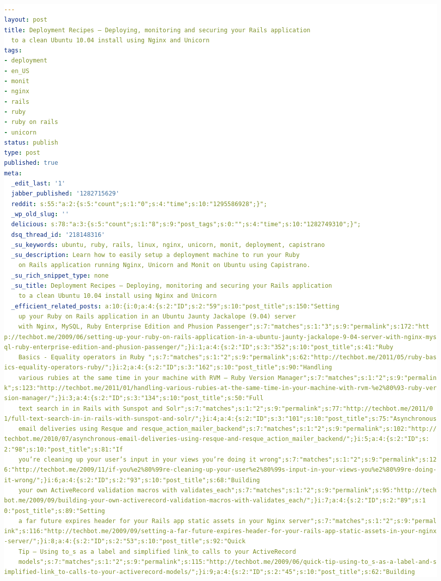 ```yaml
---
layout: post
title: Deployment Recipes – Deploying, monitoring and securing your Rails application
  to a clean Ubuntu 10.04 install using Nginx and Unicorn
tags:
- deployment
- en_US
- monit
- nginx
- rails
- ruby
- ruby on rails
- unicorn
status: publish
type: post
published: true
meta:
  _edit_last: '1'
  jabber_published: '1282715629'
  reddit: s:55:"a:2:{s:5:"count";s:1:"0";s:4:"time";s:10:"1295586928";}";
  _wp_old_slug: ''
  delicious: s:78:"a:3:{s:5:"count";s:1:"8";s:9:"post_tags";s:0:"";s:4:"time";s:10:"1282749310";}";
  dsq_thread_id: '218148316'
  _su_keywords: ubuntu, ruby, rails, linux, nginx, unicorn, monit, deployment, capistrano
  _su_description: Learn how to easily setup a deployment machine to run your Ruby
    on Rails application running Nginx, Unicorn and Monit on Ubuntu using Capistrano.
  _su_rich_snippet_type: none
  _su_title: Deployment Recipes – Deploying, monitoring and securing your Rails application
    to a clean Ubuntu 10.04 install using Nginx and Unicorn
  _efficient_related_posts: a:10:{i:0;a:4:{s:2:"ID";s:2:"59";s:10:"post_title";s:150:"Setting
    up your Ruby on Rails application in an Ubuntu Jaunty Jackalope (9.04) server
    with Nginx, MySQL, Ruby Enterprise Edition and Phusion Passenger";s:7:"matches";s:1:"3";s:9:"permalink";s:172:"http://techbot.me/2009/06/setting-up-your-ruby-on-rails-application-in-a-ubuntu-jaunty-jackalope-9-04-server-with-nginx-mysql-ruby-enterprise-edition-and-phusion-passenger/";}i:1;a:4:{s:2:"ID";s:3:"352";s:10:"post_title";s:41:"Ruby
    Basics - Equality operators in Ruby ";s:7:"matches";s:1:"2";s:9:"permalink";s:62:"http://techbot.me/2011/05/ruby-basics-equality-operators-ruby/";}i:2;a:4:{s:2:"ID";s:3:"162";s:10:"post_title";s:90:"Handling
    various rubies at the same time in your machine with RVM – Ruby Version Manager";s:7:"matches";s:1:"2";s:9:"permalink";s:123:"http://techbot.me/2011/01/handling-various-rubies-at-the-same-time-in-your-machine-with-rvm-%e2%80%93-ruby-version-manager/";}i:3;a:4:{s:2:"ID";s:3:"134";s:10:"post_title";s:50:"Full
    text search in in Rails with Sunspot and Solr";s:7:"matches";s:1:"2";s:9:"permalink";s:77:"http://techbot.me/2011/01/full-text-search-in-in-rails-with-sunspot-and-solr/";}i:4;a:4:{s:2:"ID";s:3:"101";s:10:"post_title";s:75:"Asynchronous
    email deliveries using Resque and resque_action_mailer_backend";s:7:"matches";s:1:"2";s:9:"permalink";s:102:"http://techbot.me/2010/07/asynchronous-email-deliveries-using-resque-and-resque_action_mailer_backend/";}i:5;a:4:{s:2:"ID";s:2:"98";s:10:"post_title";s:81:"If
    you’re cleaning up your user’s input in your views you’re doing it wrong";s:7:"matches";s:1:"2";s:9:"permalink";s:126:"http://techbot.me/2009/11/if-you%e2%80%99re-cleaning-up-your-user%e2%80%99s-input-in-your-views-you%e2%80%99re-doing-it-wrong/";}i:6;a:4:{s:2:"ID";s:2:"93";s:10:"post_title";s:68:"Building
    your own ActiveRecord validation macros with validates_each";s:7:"matches";s:1:"2";s:9:"permalink";s:95:"http://techbot.me/2009/09/building-your-own-activerecord-validation-macros-with-validates_each/";}i:7;a:4:{s:2:"ID";s:2:"89";s:10:"post_title";s:89:"Setting
    a far future expires header for your Rails app static assets in your Nginx server";s:7:"matches";s:1:"2";s:9:"permalink";s:116:"http://techbot.me/2009/09/setting-a-far-future-expires-header-for-your-rails-app-static-assets-in-your-nginx-server/";}i:8;a:4:{s:2:"ID";s:2:"53";s:10:"post_title";s:92:"Quick
    Tip – Using to_s as a label and simplified link_to calls to your ActiveRecord
    models";s:7:"matches";s:1:"2";s:9:"permalink";s:115:"http://techbot.me/2009/06/quick-tip-using-to_s-as-a-label-and-simplified-link_to-calls-to-your-activerecord-models/";}i:9;a:4:{s:2:"ID";s:2:"45";s:10:"post_title";s:62:"Building
```